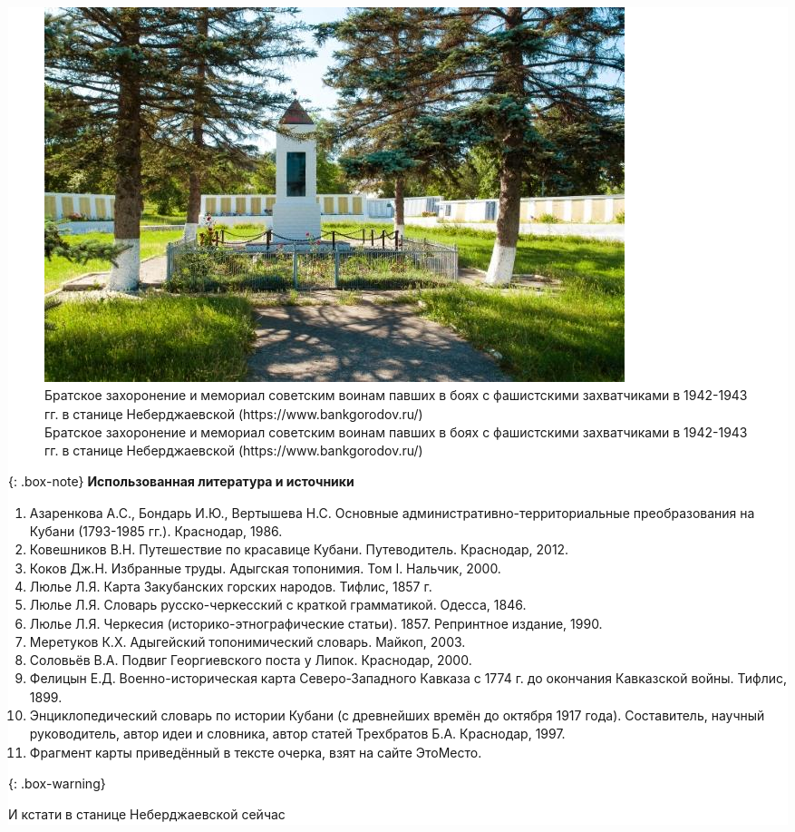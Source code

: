 <figure>
	<a href="/img/toponymy/lipsky-post/Mass-grave-and-memorial-in-village-Neberdzhaevskaya-b.jpg" title="Братское захоронение и мемориал в станице Неберджаевской"><div itemscope itemtype="https://schema.org/ImageObject"><img itemprop="contentUrl" src="/img/toponymy/lipsky-post/Mass-grave-and-memorial-in-village-Neberdzhaevskaya.jpg" alt="Братское захоронение и мемориал в станице Неберджаевской" width="640" height="413"/></a><meta itemprop="name" content="Братское захоронение и мемориал советским воинам павших в боях с фашистскими захватчиками в 1942-1943 гг. в станице Неберджаевской (https://www.bankgorodov.ru/)" /><meta itemprop="creditText" content="Заметки географа - Ковешников В.Н." /></div>
Братское захоронение и мемориал советским воинам павших в боях с фашистскими захватчиками в 1942-1943 гг. в станице Неберджаевской (https://www.bankgorodov.ru/)<figcaption>Братское захоронение и мемориал советским воинам павших в боях с фашистскими захватчиками в 1942-1943 гг. в станице Неберджаевской (https://www.bankgorodov.ru/)</figcaption>
</figure>

{: .box-note}
**Использованная литература и источники**

1. <a name="t48-[1]"></a>Азаренкова А.С., Бондарь И.Ю., Вертышева Н.С. Основные административно-территориальные преобразования на Кубани (1793-1985 гг.). Краснодар, 1986.
2. <a name="t48-[2]"></a>Ковешников В.Н. Путешествие по красавице Кубани. Путеводитель. Краснодар, 2012.
3. <a name="t48-[3]"></a>Коков Дж.Н. Избранные труды. Адыгская топонимия. Том I. Нальчик, 2000.
4. <a name="t48-[4]"></a>Люлье Л.Я. Карта Закубанских горских народов. Тифлис, 1857 г.
5. <a name="t48-[5]"></a>Люлье Л.Я. Словарь русско-черкесский с краткой грамматикой. Одесса, 1846.
6. <a name="t48-[6]"></a>Люлье Л.Я. Черкесия (историко-этнографические статьи). 1857. Репринтное издание, 1990.
7. <a name="t48-[7]"></a>Меретуков К.Х. Адыгейский топонимический словарь. Майкоп, 2003.
8. <a name="t48-[8]"></a>Соловьёв В.А. Подвиг Георгиевского поста у Липок. Краснодар, 2000.
9. <a name="t48-[9]"></a>Фелицын Е.Д. Военно-историческая карта Северо-Западного Кавказа с 1774 г. до окончания Кавказской войны. Тифлис, 1899.
10. <a name="t48-[10]"></a>Энциклопедический словарь по истории Кубани (с древнейших времён до октября 1917 года). Составитель, научный руководитель, автор идеи и словника, автор статей Трехбратов Б.А. Краснодар, 1997.
11. <a name="t48-[11]"></a>Фрагмент карты приведённый в тексте очерка, взят на сайте ЭтоМесто.

{: .box-warning}
<div id="weather">И кстати в станице Неберджаевской сейчас</div>
